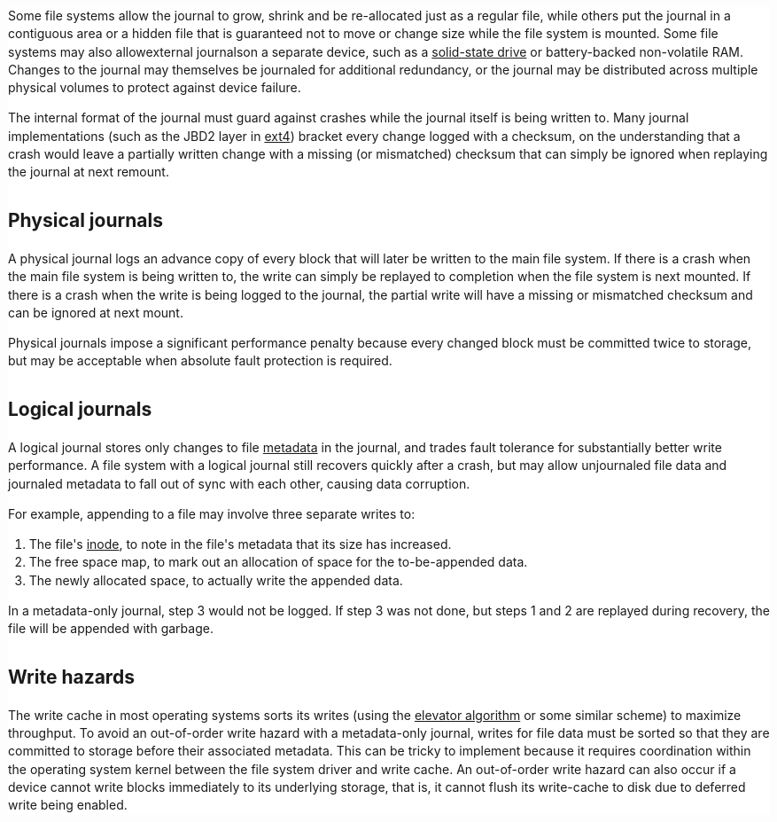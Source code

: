 Some file systems allow the journal to grow, shrink and be re-allocated just as a regular file, while others put the journal in a contiguous area or a hidden file that is guaranteed not to move or change size while the file system is mounted. Some file systems may also allowexternal journalson a separate device, such as a [solid-state drive](https://en.wikipedia.org/wiki/Solid-state_drive) or battery-backed non-volatile RAM. Changes to the journal may themselves be journaled for additional redundancy, or the journal may be distributed across multiple physical volumes to protect against device failure.

The internal format of the journal must guard against crashes while the journal itself is being written to. Many journal implementations (such as the JBD2 layer in [ext4](https://en.wikipedia.org/wiki/Ext4)) bracket every change logged with a checksum, on the understanding that a crash would leave a partially written change with a missing (or mismatched) checksum that can simply be ignored when replaying the journal at next remount.

## Physical journals

A physical journal logs an advance copy of every block that will later be written to the main file system. If there is a crash when the main file system is being written to, the write can simply be replayed to completion when the file system is next mounted. If there is a crash when the write is being logged to the journal, the partial write will have a missing or mismatched checksum and can be ignored at next mount.

Physical journals impose a significant performance penalty because every changed block must be committed twice to storage, but may be acceptable when absolute fault protection is required.

## Logical journals

A logical journal stores only changes to file [metadata](https://en.wikipedia.org/wiki/Metadata) in the journal, and trades fault tolerance for substantially better write performance. A file system with a logical journal still recovers quickly after a crash, but may allow unjournaled file data and journaled metadata to fall out of sync with each other, causing data corruption.

For example, appending to a file may involve three separate writes to:

1. The file's [inode](https://en.wikipedia.org/wiki/Inode), to note in the file's metadata that its size has increased.
2. The free space map, to mark out an allocation of space for the to-be-appended data.
3. The newly allocated space, to actually write the appended data.

In a metadata-only journal, step 3 would not be logged. If step 3 was not done, but steps 1 and 2 are replayed during recovery, the file will be appended with garbage.

## Write hazards

The write cache in most operating systems sorts its writes (using the [elevator algorithm](https://en.wikipedia.org/wiki/Elevator_algorithm) or some similar scheme) to maximize throughput. To avoid an out-of-order write hazard with a metadata-only journal, writes for file data must be sorted so that they are committed to storage before their associated metadata. This can be tricky to implement because it requires coordination within the operating system kernel between the file system driver and write cache. An out-of-order write hazard can also occur if a device cannot write blocks immediately to its underlying storage, that is, it cannot flush its write-cache to disk due to deferred write being enabled.
